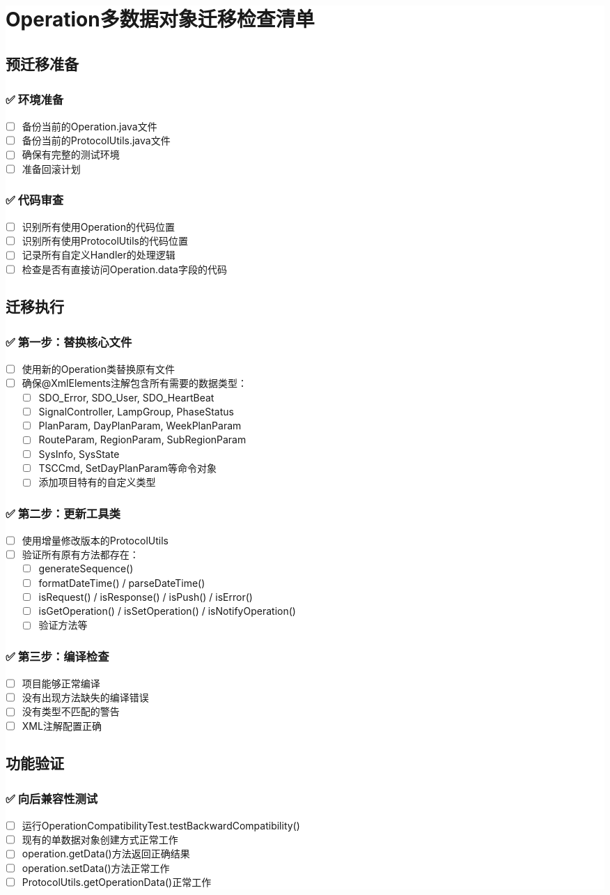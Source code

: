 # Operation多数据对象迁移检查清单

## 预迁移准备

### ✅ 环境准备
- [ ] 备份当前的Operation.java文件
- [ ] 备份当前的ProtocolUtils.java文件
- [ ] 确保有完整的测试环境
- [ ] 准备回滚计划

### ✅ 代码审查
- [ ] 识别所有使用Operation的代码位置
- [ ] 识别所有使用ProtocolUtils的代码位置
- [ ] 记录所有自定义Handler的处理逻辑
- [ ] 检查是否有直接访问Operation.data字段的代码

## 迁移执行

### ✅ 第一步：替换核心文件
- [ ] 使用新的Operation类替换原有文件
- [ ] 确保@XmlElements注解包含所有需要的数据类型：
    - [ ] SDO_Error, SDO_User, SDO_HeartBeat
    - [ ] SignalController, LampGroup, PhaseStatus
    - [ ] PlanParam, DayPlanParam, WeekPlanParam
    - [ ] RouteParam, RegionParam, SubRegionParam
    - [ ] SysInfo, SysState
    - [ ] TSCCmd, SetDayPlanParam等命令对象
    - [ ] 添加项目特有的自定义类型

### ✅ 第二步：更新工具类
- [ ] 使用增量修改版本的ProtocolUtils
- [ ] 验证所有原有方法都存在：
    - [ ] generateSequence()
    - [ ] formatDateTime() / parseDateTime()
    - [ ] isRequest() / isResponse() / isPush() / isError()
    - [ ] isGetOperation() / isSetOperation() / isNotifyOperation()
    - [ ] 验证方法等

### ✅ 第三步：编译检查
- [ ] 项目能够正常编译
- [ ] 没有出现方法缺失的编译错误
- [ ] 没有类型不匹配的警告
- [ ] XML注解配置正确

## 功能验证

### ✅ 向后兼容性测试
- [ ] 运行OperationCompatibilityTest.testBackwardCompatibility()
- [ ] 现有的单数据对象创建方式正常工作
- [ ] operation.getData()方法返回正确结果
- [ ] operation.setData()方法正常工作
- [ ] ProtocolUtils.getOperationData()正常工作
